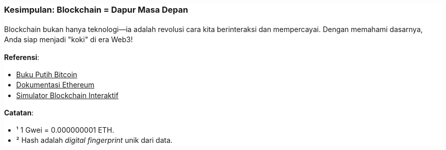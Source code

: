 ### **Kesimpulan: Blockchain = Dapur Masa Depan**  
Blockchain bukan hanya teknologi—ia adalah revolusi cara kita berinteraksi dan mempercayai. Dengan memahami dasarnya, Anda siap menjadi "koki" di era Web3!  

**Referensi**:  
- [Buku Putih Bitcoin](https://bitcoin.org/bitcoin.pdf)  
- [Dokumentasi Ethereum](https://ethereum.org/en/developers/docs/)  
- [Simulator Blockchain Interaktif](https://andersbrownworth.com/blockchain/)  

**Catatan**:  
- ¹ 1 Gwei = 0.000000001 ETH.  
- ² Hash adalah *digital fingerprint* unik dari data.

